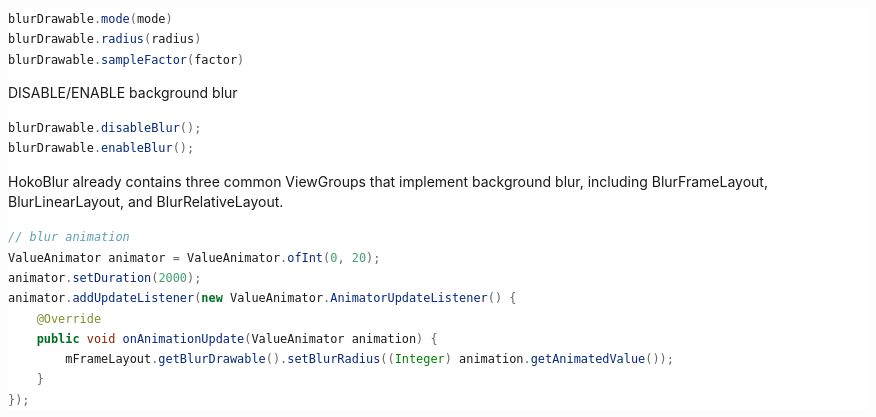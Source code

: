 ```java
blurDrawable.mode(mode)
blurDrawable.radius(radius)
blurDrawable.sampleFactor(factor)

```

DISABLE/ENABLE background blur

```java
blurDrawable.disableBlur();
blurDrawable.enableBlur();
```
HokoBlur already contains three common ViewGroups that implement background blur, including BlurFrameLayout, BlurLinearLayout, and BlurRelativeLayout.



```java
// blur animation
ValueAnimator animator = ValueAnimator.ofInt(0, 20);
animator.setDuration(2000);
animator.addUpdateListener(new ValueAnimator.AnimatorUpdateListener() {
    @Override
    public void onAnimationUpdate(ValueAnimator animation) {
        mFrameLayout.getBlurDrawable().setBlurRadius((Integer) animation.getAnimatedValue());
    }
});

```

